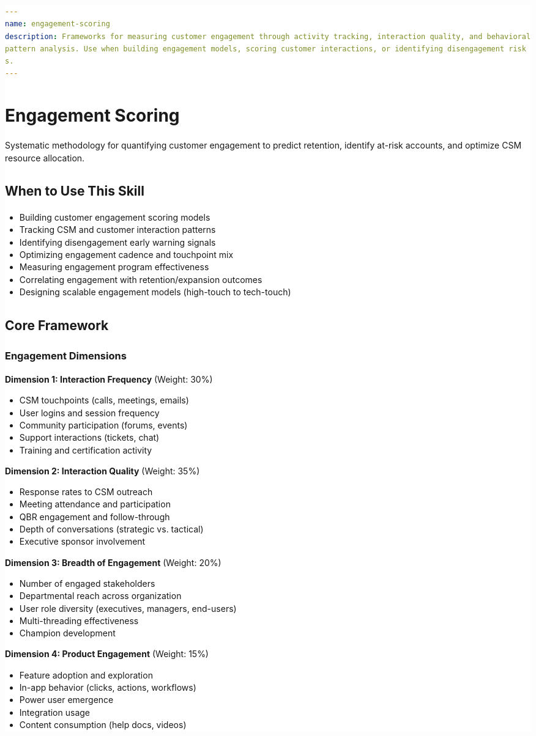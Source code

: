 ```yaml
---
name: engagement-scoring
description: Frameworks for measuring customer engagement through activity tracking, interaction quality, and behavioral pattern analysis. Use when building engagement models, scoring customer interactions, or identifying disengagement risks.
---
```


# Engagement Scoring

Systematic methodology for quantifying customer engagement to predict retention, identify at-risk accounts, and optimize CSM resource allocation.

## When to Use This Skill

- Building customer engagement scoring models
- Tracking CSM and customer interaction patterns
- Identifying disengagement early warning signals
- Optimizing engagement cadence and touchpoint mix
- Measuring engagement program effectiveness
- Correlating engagement with retention/expansion outcomes
- Designing scalable engagement models (high-touch to tech-touch)

## Core Framework

### Engagement Dimensions

**Dimension 1: Interaction Frequency** (Weight: 30%)
- CSM touchpoints (calls, meetings, emails)
- User logins and session frequency
- Community participation (forums, events)
- Support interactions (tickets, chat)
- Training and certification activity

**Dimension 2: Interaction Quality** (Weight: 35%)
- Response rates to CSM outreach
- Meeting attendance and participation
- QBR engagement and follow-through
- Depth of conversations (strategic vs. tactical)
- Executive sponsor involvement

**Dimension 3: Breadth of Engagement** (Weight: 20%)
- Number of engaged stakeholders
- Departmental reach across organization
- User role diversity (executives, managers, end-users)
- Multi-threading effectiveness
- Champion development

**Dimension 4: Product Engagement** (Weight: 15%)
- Feature adoption and exploration
- In-app behavior (clicks, actions, workflows)
- Power user emergence
- Integration usage
- Content consumption (help docs, videos)
